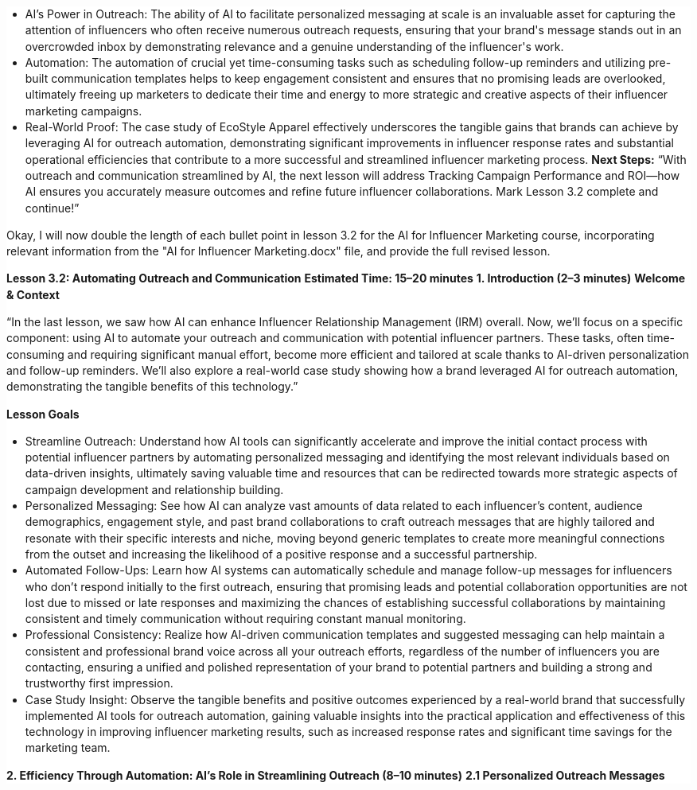 * AI’s Power in Outreach: The ability of AI to facilitate personalized messaging at scale is an invaluable asset for capturing the attention of influencers who often receive numerous outreach requests, ensuring that your brand's message stands out in an overcrowded inbox by demonstrating relevance and a genuine understanding of the influencer's work.  
* Automation: The automation of crucial yet time-consuming tasks such as scheduling follow-up reminders and utilizing pre-built communication templates helps to keep engagement consistent and ensures that no promising leads are overlooked, ultimately freeing up marketers to dedicate their time and energy to more strategic and creative aspects of their influencer marketing campaigns.  
* Real-World Proof: The case study of EcoStyle Apparel effectively underscores the tangible gains that brands can achieve by leveraging AI for outreach automation, demonstrating significant improvements in influencer response rates and substantial operational efficiencies that contribute to a more successful and streamlined influencer marketing process. **Next Steps:** “With outreach and communication streamlined by AI, the next lesson will address Tracking Campaign Performance and ROI—how AI ensures you accurately measure outcomes and refine future influencer collaborations. Mark Lesson 3.2 complete and continue\!”

Okay, I will now double the length of each bullet point in lesson 3.2 for the AI for Influencer Marketing course, incorporating relevant information from the "AI for Influencer Marketing.docx" file, and provide the full revised lesson.

**Lesson 3.2: Automating Outreach and Communication** **Estimated Time: 15–20 minutes** **1\. Introduction (2–3 minutes)** **Welcome & Context**

“In the last lesson, we saw how AI can enhance Influencer Relationship Management (IRM) overall. Now, we’ll focus on a specific component: using AI to automate your outreach and communication with potential influencer partners. These tasks, often time-consuming and requiring significant manual effort, become more efficient and tailored at scale thanks to AI-driven personalization and follow-up reminders. We’ll also explore a real-world case study showing how a brand leveraged AI for outreach automation, demonstrating the tangible benefits of this technology.” 

**Lesson Goals**

* Streamline Outreach: Understand how AI tools can significantly accelerate and improve the initial contact process with potential influencer partners by automating personalized messaging and identifying the most relevant individuals based on data-driven insights, ultimately saving valuable time and resources that can be redirected towards more strategic aspects of campaign development and relationship building.  
* Personalized Messaging: See how AI can analyze vast amounts of data related to each influencer’s content, audience demographics, engagement style, and past brand collaborations to craft outreach messages that are highly tailored and resonate with their specific interests and niche, moving beyond generic templates to create more meaningful connections from the outset and increasing the likelihood of a positive response and a successful partnership.  
* Automated Follow-Ups: Learn how AI systems can automatically schedule and manage follow-up messages for influencers who don’t respond initially to the first outreach, ensuring that promising leads and potential collaboration opportunities are not lost due to missed or late responses and maximizing the chances of establishing successful collaborations by maintaining consistent and timely communication without requiring constant manual monitoring.  
* Professional Consistency: Realize how AI-driven communication templates and suggested messaging can help maintain a consistent and professional brand voice across all your outreach efforts, regardless of the number of influencers you are contacting, ensuring a unified and polished representation of your brand to potential partners and building a strong and trustworthy first impression.  
* Case Study Insight: Observe the tangible benefits and positive outcomes experienced by a real-world brand that successfully implemented AI tools for outreach automation, gaining valuable insights into the practical application and effectiveness of this technology in improving influencer marketing results, such as increased response rates and significant time savings for the marketing team. 

**2\. Efficiency Through Automation: AI’s Role in Streamlining Outreach (8–10 minutes)** **2.1 Personalized Outreach Messages**

